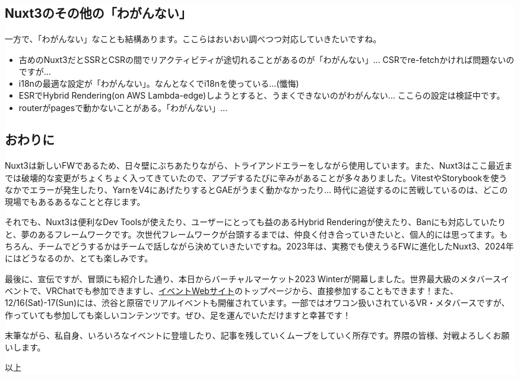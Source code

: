 
## Nuxt3のその他の「わがんない」

一方で、「わがんない」なことも結構あります。ここらはおいおい調べつつ対応していきたいですね。

- 古めのNuxt3だとSSRとCSRの間でリアクティビティが途切れることがあるのが「わがんない」... CSRでre-fetchかければ問題ないのですが...
- i18nの最適な設定が「わがんない」。なんとなくでi18nを使っている...(懺悔)
- ESRでHybrid Rendering(on AWS Lambda-edge)しようとすると、うまくできないのがわがんない... ここらの設定は検証中です。
- routerがpagesで動かないことがある。「わがんない」...

## おわりに

Nuxt3は新しいFWであるため、日々壁にぶちあたりながら、トライアンドエラーをしながら使用しています。また、Nuxt3はここ最近までは破壊的な変更がちょくちょく入ってきていたので、アプデするたびに辛みがあることが多々ありました。VitestやStorybookを使うなかでエラーが発生したり、YarnをV4にあげたりするとGAEがうまく動かなかったり... 時代に追従するのに苦戦しているのは、どこの現場でもあるあるなことと存じます。

それでも、Nuxt3は便利なDev Toolsが使えたり、ユーザーにとっても益のあるHybrid Renderingが使えたり、Banにも対応していたりと、夢のあるフレームワークです。次世代フレームワークが台頭するまでは、仲良く付き合っていきたいと、個人的には思ってます。もちろん、チームでどうするかはチームで話しながら決めていきたいですね。2023年は、実務でも使えうるFWに進化したNuxt3、2024年にはどうなるのか、とても楽しみです。

最後に、宣伝ですが、冒頭にも紹介した通り、本日からバーチャルマーケット2023 Winterが開幕しました。世界最大級のメタバースイベントで、VRChatでも参加できますし、[イベントWebサイト](https://event.vket.com/)のトップページから、直接参加することもできます！また、12/16(Sat)-17(Sun)には、渋谷と原宿でリアルイベントも開催されています。一部ではオワコン扱いされているVR・メタバースですが、作っていても参加しても楽しいコンテンツです。ぜひ、足を運んでいただけますと幸甚です！

末筆ながら、私自身、いろいろなイベントに登壇したり、記事を残していくムーブをしていく所存です。界隈の皆様、対戦よろしくお願いします。

以上

[^1]: ホロライブのさくらみこ様の語録より引用。「わがった！」→「わがんない」のお家芸、好きです。